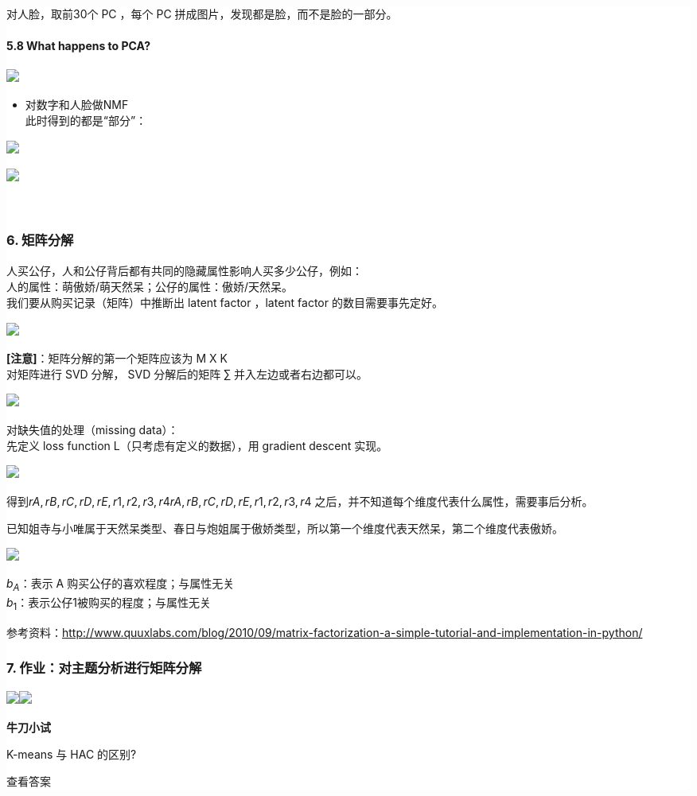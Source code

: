 对人脸，取前30个 PC ，每个 PC 拼成图片，发现都是脸，而不是脸的一部分。

#### 5.8  What happens to PCA?



![](http://imgbed.momodel.cn/24_27_ul_PCA.png)

+  对数字和人脸做NMF<br>
此时得到的都是“部分”：

![](http://imgbed.momodel.cn/24_28_ul_PCA_NMF_M.png)


![](http://imgbed.momodel.cn/24_28_ul_PCA_NMF_F.png)

<br>

### 6. 矩阵分解



人买公仔，人和公仔背后都有共同的隐藏属性影响人买多少公仔，例如：<br>
人的属性：萌傲娇/萌天然呆；公仔的属性：傲娇/天然呆。<br> 
我们要从购买记录（矩阵）中推断出 latent factor ，latent factor 的数目需要事先定好。<br> 

![](http://imgbed.momodel.cn/24_29_ul_MF1.png)

**[注意]**：矩阵分解的第一个矩阵应该为 M X K<br>
对矩阵进行 SVD 分解， SVD 分解后的矩阵 $\sum$ 并入左边或者右边都可以。

![](http://imgbed.momodel.cn/24_30_ul_MF2.png)

对缺失值的处理（missing data）：<br>
先定义 loss function L（只考虑有定义的数据），用 gradient descent 实现。<br>

![](http://imgbed.momodel.cn/24_31_ul_MF3.png)

得到$rA,rB,rC,rD,rE,r1,r2,r3,r4rA,rB,rC,rD,rE,r1,r2,r3,r4$ 之后，并不知道每个维度代表什么属性，需要事后分析。

已知姐寺与小唯属于天然呆类型、春日与炮姐属于傲娇类型，所以第一个维度代表天然呆，第二个维度代表傲娇。


![](http://imgbed.momodel.cn/24_32_ul_MF4.png)

$b_A$：表示 A 购买公仔的喜欢程度；与属性无关<br>
$b_1$：表示公仔1被购买的程度；与属性无关<br>

参考资料：http://www.quuxlabs.com/blog/2010/09/matrix-factorization-a-simple-tutorial-and-implementation-in-python/

### 7. 作业：对主题分析进行矩阵分解

![](http://imgbed.momodel.cn/24_33_ul_MF.png)![](http://imgbed.momodel.cn/24_33_ul_MF1.png)

**牛刀小试**

K-means 与 HAC 的区别?


<span class='md-hint-alone-link pop 0'>查看答案</span>
